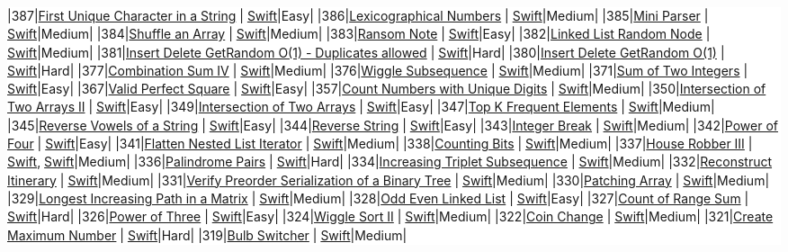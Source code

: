 |387|[First Unique Character in a String](https://leetcode.com/problems/first-unique-character-in-a-string/) | [Swift](./algorithms/cpp/firstUniqueCharacterInAString/FirstUniqueCharacterInAString.cpp)|Easy|
|386|[Lexicographical Numbers](https://leetcode.com/problems/lexicographical-numbers/) | [Swift](./algorithms/cpp/lexicographicalNumbers/LexicographicalNumbers.cpp)|Medium|
|385|[Mini Parser](https://leetcode.com/problems/mini-parser/) | [Swift](./algorithms/cpp/miniParser/MiniParser.cpp)|Medium|
|384|[Shuffle an Array](https://leetcode.com/problems/shuffle-an-array/) | [Swift](./algorithms/cpp/shuffleAnArray/ShuffleAnArray.cpp)|Medium|
|383|[Ransom Note](https://leetcode.com/problems/ransom-note/) | [Swift](./algorithms/cpp/ransomNote/RansomNote.cpp)|Easy|
|382|[Linked List Random Node](https://leetcode.com/problems/linked-list-random-node/) | [Swift](./algorithms/cpp/linkedListRandomNode/LinkedListRandomNode.cpp)|Medium|
|381|[Insert Delete GetRandom O(1) - Duplicates allowed](https://leetcode.com/problems/insert-delete-getrandom-o1-duplicates-allowed/) | [Swift](./algorithms/cpp/insertDeleteGetRandom/InsertDeleteGetrandomO1DuplicatesAllowed.cpp)|Hard|
|380|[Insert Delete GetRandom O(1)](https://leetcode.com/problems/insert-delete-getrandom-o1/) | [Swift](./algorithms/cpp/insertDeleteGetRandom/InsertDeleteGetrandomO1.cpp)|Hard|
|377|[Combination Sum IV](https://leetcode.com/problems/combination-sum-iv/) | [Swift](./algorithms/cpp/combinationSumIV/combinationSumIV.cpp)|Medium|
|376|[Wiggle Subsequence](https://leetcode.com/problems/wiggle-subsequence/) | [Swift](./algorithms/cpp/wiggleSubsequence/wiggleSubsequence.cpp)|Medium|
|371|[Sum of Two Integers](https://leetcode.com/problems/sum-of-two-integers/description/) | [Swift](./algorithms/cpp/sumOfTwoIntegers/SumOfTwoIntegers.cpp)|Easy|
|367|[Valid Perfect Square](https://leetcode.com/problems/valid-perfect-square/description/) | [Swift](./algorithms/cpp/validPerfectSquare/ValidPerfectSquare.cpp)|Easy|
|357|[Count Numbers with Unique Digits](https://leetcode.com/problems/count-numbers-with-unique-digits/) | [Swift](./algorithms/cpp/countNumbersWithUniqueDigits/CountNumbersWithUniqueDigits.cpp)|Medium|
|350|[Intersection of Two Arrays II](https://leetcode.com/problems/intersection-of-two-arrays-ii/) | [Swift](./algorithms/cpp/intersectionOfTwoArrays/intersectionOfTwoArraysII.cpp)|Easy|
|349|[Intersection of Two Arrays](https://leetcode.com/problems/intersection-of-two-arrays/) | [Swift](./algorithms/cpp/intersectionOfTwoArrays/intersectionOfTwoArrays.cpp)|Easy|
|347|[Top K Frequent Elements](https://leetcode.com/problems/top-k-frequent-elements/) | [Swift](./algorithms/cpp/topKFrequentElements/topKFrequentElements.cpp)|Medium|
|345|[Reverse Vowels of a String](https://leetcode.com/problems/reverse-vowels-of-a-string/) | [Swift](./algorithms/cpp/reverseVowelsOfAString/reverseVowelsOfAString.cpp)|Easy|
|344|[Reverse String](https://leetcode.com/problems/reverse-string/) | [Swift](./algorithms/cpp/reverseString/ReverseString.cpp)|Easy|
|343|[Integer Break](https://leetcode.com/problems/integer-break/) | [Swift](./algorithms/cpp/integerBreak/IntegerBreak.cpp)|Medium|
|342|[Power of Four](https://leetcode.com/problems/power-of-four/) | [Swift](./algorithms/cpp/powerOfFour/PowerOfFour.cpp)|Easy|
|341|[Flatten Nested List Iterator](https://leetcode.com/problems/flatten-nested-list-iterator/) | [Swift](./algorithms/cpp/flattenNestedListIterator/FlattenNestedListIterator.cpp)|Medium|
|338|[Counting Bits](https://leetcode.com/problems/counting-bits/) | [Swift](./algorithms/cpp/countingBits/CountingBits.cpp)|Medium|
|337|[House Robber III](https://leetcode.com/problems/house-robber-iii/) | [Swift](./algorithms/cpp/houseRobber/houseRobberIII.cpp), [Swift](./algorithms/Swift/HouseRobberIII/rob.py)|Medium|
|336|[Palindrome Pairs](https://leetcode.com/problems/palindrome-pairs/) | [Swift](./algorithms/cpp/palindromePairs/PalindromePairs.cpp)|Hard|
|334|[Increasing Triplet Subsequence](https://leetcode.com/problems/increasing-triplet-subsequence/) | [Swift](./algorithms/cpp/increasingTripletSubsequence/increasingTripletSubsequence.cpp)|Medium|
|332|[Reconstruct Itinerary](https://leetcode.com/problems/reconstruct-itinerary/) | [Swift](./algorithms/cpp/reconstructItinerary/ReconstructItinerary.cpp)|Medium|
|331|[Verify Preorder Serialization of a Binary Tree](https://leetcode.com/problems/verify-preorder-serialization-of-a-binary-tree/) | [Swift](./algorithms/cpp/verifyPreorderSerializationOfABinaryTree/VerifyPreorderSerializationOfABinaryTree.cpp)|Medium|
|330|[Patching Array](https://leetcode.com/problems/patching-array/) | [Swift](./algorithms/cpp/patchingArray/PatchingArray.cpp)|Medium|
|329|[Longest Increasing Path in a Matrix](https://leetcode.com/problems/longest-increasing-path-in-a-matrix/) | [Swift](./algorithms/cpp/longestIncreasingPathInAMatrix/LongestIncreasingPathInAMatrix.cpp)|Medium|
|328|[Odd Even Linked List](https://leetcode.com/problems/odd-even-linked-list/) | [Swift](./algorithms/cpp/oddEvenLinkedList/OddEvenLinkedList.cpp)|Easy|
|327|[Count of Range Sum](https://leetcode.com/problems/count-of-range-sum/) | [Swift](./algorithms/cpp/countOfRangeSum/CountOfRangeSum.cpp)|Hard|
|326|[Power of Three](https://leetcode.com/problems/power-of-three/) | [Swift](./algorithms/cpp/powerOfThree/PowerOfThree.cpp)|Easy|
|324|[Wiggle Sort II](https://leetcode.com/problems/wiggle-sort-ii/) | [Swift](./algorithms/cpp/wiggleSort/WiggleSort.II.cpp)|Medium|
|322|[Coin Change](https://leetcode.com/problems/coin-change/) | [Swift](./algorithms/cpp/coinChange/coinChange.cpp)|Medium|
|321|[Create Maximum Number](https://leetcode.com/problems/create-maximum-number/) | [Swift](./algorithms/cpp/createMaximumNumber/CreateMaximumNumber.cpp)|Hard|
|319|[Bulb Switcher](https://leetcode.com/problems/bulb-switcher/) | [Swift](./algorithms/cpp/bulbSwitcher/bulbSwitcher.cpp)|Medium|